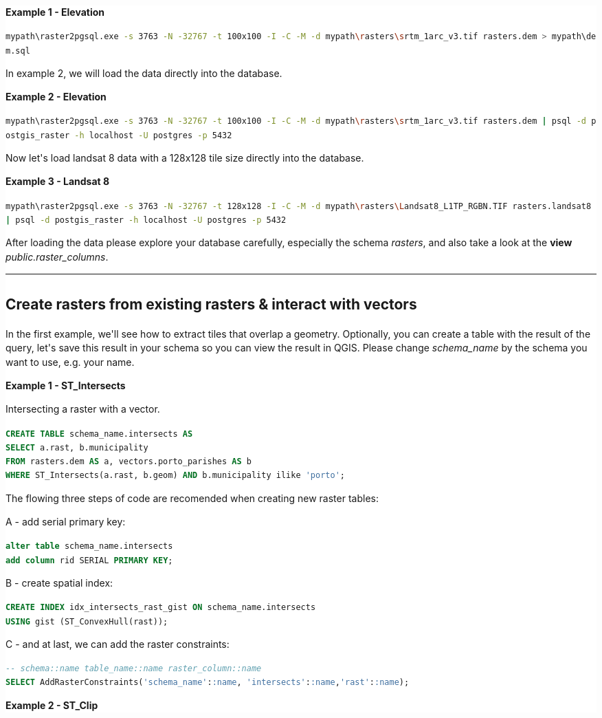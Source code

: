 **Example 1 - Elevation**

```bash
mypath\raster2pgsql.exe -s 3763 -N -32767 -t 100x100 -I -C -M -d mypath\rasters\srtm_1arc_v3.tif rasters.dem > mypath\dem.sql
```

In example 2, we will load the data directly into the database.

**Example 2 - Elevation**
```bash 
mypath\raster2pgsql.exe -s 3763 -N -32767 -t 100x100 -I -C -M -d mypath\rasters\srtm_1arc_v3.tif rasters.dem | psql -d postgis_raster -h localhost -U postgres -p 5432
```

Now let's load landsat 8 data with a 128x128 tile size directly into the database.

**Example 3 - Landsat 8**

```bash
mypath\raster2pgsql.exe -s 3763 -N -32767 -t 128x128 -I -C -M -d mypath\rasters\Landsat8_L1TP_RGBN.TIF rasters.landsat8 | psql -d postgis_raster -h localhost -U postgres -p 5432

```

After loading the data please explore your database carefully, especially the schema *rasters*, and also take a look at the **view** *public.raster_columns*.


----------

## Create rasters from existing rasters & interact with vectors

In the first example, we'll see how to extract tiles that overlap a geometry. Optionally, you can create a table with the result of the query, let's save this result in your schema so you can view the result in QGIS. Please change *schema_name* by the schema you want to use, e.g. your name.

**Example 1 - ST_Intersects**

Intersecting a raster with a vector.

```sql
CREATE TABLE schema_name.intersects AS 
SELECT a.rast, b.municipality
FROM rasters.dem AS a, vectors.porto_parishes AS b 
WHERE ST_Intersects(a.rast, b.geom) AND b.municipality ilike 'porto';
```

The flowing three steps of code are recomended when creating new raster tables:

A - add serial primary key:

```sql
alter table schema_name.intersects
add column rid SERIAL PRIMARY KEY;
```
B - create spatial index:

```sql
CREATE INDEX idx_intersects_rast_gist ON schema_name.intersects
USING gist (ST_ConvexHull(rast));
```
C - and at last, we can add the raster constraints:
```sql
-- schema::name table_name::name raster_column::name
SELECT AddRasterConstraints('schema_name'::name, 'intersects'::name,'rast'::name);
```
**Example 2 - ST_Clip**
